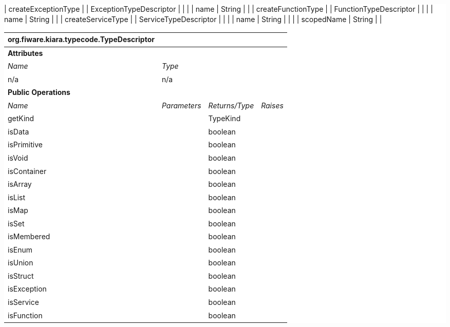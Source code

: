 | createExceptionType |                   | ExceptionTypeDescriptor |         |
|                     | name              | String                  |         |
| createFunctionType  |                   | FunctionTypeDescriptor  |         |
|                     | name              | String                  |         |
| createServiceType   |                   | ServiceTypeDescriptor   |         |
|                     | name              | String                  |         |
|                     | scopedName        | String                  |         |

| **org.fiware.kiara.typecode.TypeDescriptor**                             ||||
|-----------------------------------------------------------------------|-|-|-|
| **Attributes**                                                           ||||
| _Name_            | _Type_         |                              |         |
| n/a               | n/a            |                              |         |
| **Public Operations**                                                    ||||
| _Name_            | _Parameters_   | _Returns/Type_               | _Raises_|
| getKind           |                | TypeKind                     |         |
| isData            |                | boolean                      |         |
| isPrimitive       |                | boolean                      |         |
| isVoid            |                | boolean                      |         |
| isContainer       |                | boolean                      |         |
| isArray           |                | boolean                      |         |
| isList            |                | boolean                      |         |
| isMap             |                | boolean                      |         |
| isSet             |                | boolean                      |         |
| isMembered        |                | boolean                      |         |
| isEnum            |                | boolean                      |         |
| isUnion           |                | boolean                      |         |
| isStruct          |                | boolean                      |         |
| isException       |                | boolean                      |         |
| isService         |                | boolean                      |         |
| isFunction        |                | boolean                      |         |
